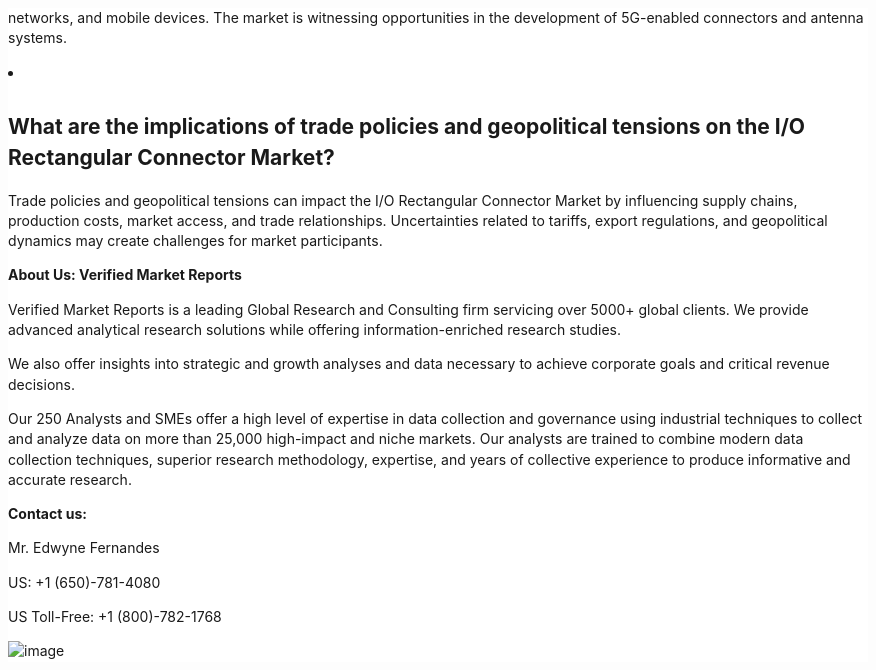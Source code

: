 networks, and mobile devices. The market is witnessing opportunities in the development of 5G-enabled connectors and antenna systems.</p>    </li>    <li>      <h2>What are the implications of trade policies and geopolitical tensions on the I/O Rectangular Connector Market?</h2>      <p>Trade policies and geopolitical tensions can impact the I/O Rectangular Connector Market by influencing supply chains, production costs, market access, and trade relationships. Uncertainties related to tariffs, export regulations, and geopolitical dynamics may create challenges for market participants.</p>    </li>  </ol></body></html></h3><p id="" class=""><strong>About Us: Verified Market Reports</strong></p><p id="" class="">Verified Market Reports is a leading Global Research and Consulting firm servicing over 5000+ global clients. We provide advanced analytical research solutions while offering information-enriched research studies.</p><p id="" class="">We also offer insights into strategic and growth analyses and data necessary to achieve corporate goals and critical revenue decisions.</p><p id="" class="">Our 250 Analysts and SMEs offer a high level of expertise in data collection and governance using industrial techniques to collect and analyze data on more than 25,000 high-impact and niche markets. Our analysts are trained to combine modern data collection techniques, superior research methodology, expertise, and years of collective experience to produce informative and accurate research.</p><p id="" class=""><strong>Contact us:</strong></p><p id="" class="">Mr. Edwyne Fernandes</p><p id="" class="">US: +1 (650)-781-4080</p><p id="" class="">US Toll-Free: +1 (800)-782-1768</p>
![image](https://github.com/user-attachments/assets/09ae477c-1c32-4885-808e-ad94c42699b8)
